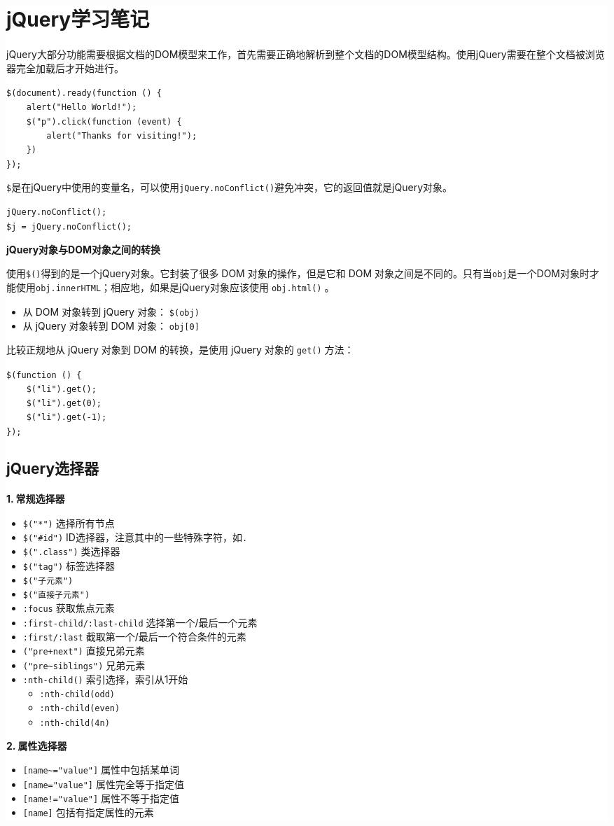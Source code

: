 ﻿# jQuery学习笔记 #

jQuery大部分功能需要根据文档的DOM模型来工作，首先需要正确地解析到整个文档的DOM模型结构。使用jQuery需要在整个文档被浏览器完全加载后才开始进行。

    $(document).ready(function () {
        alert("Hello World!");
        $("p").click(function (event) {
            alert("Thanks for visiting!");
        })
    });

`$`是在jQuery中使用的变量名，可以使用`jQuery.noConflict()`避免冲突，它的返回值就是jQuery对象。

    jQuery.noConflict();
    $j = jQuery.noConflict();
    
**jQuery对象与DOM对象之间的转换**

使用`$()`得到的是一个jQuery对象。它封装了很多 DOM 对象的操作，但是它和 DOM 对象之间是不同的。只有当`obj`是一个DOM对象时才能使用`obj.innerHTML`；相应地，如果是jQuery对象应该使用 `obj.html()` 。

- 从 DOM 对象转到 jQuery 对象： `$(obj)` 
- 从 jQuery 对象转到 DOM 对象： `obj[0]`

比较正规地从 jQuery 对象到 DOM 的转换，是使用 jQuery 对象的 `get()` 方法：

    $(function () {
        $("li").get();
        $("li").get(0);
        $("li").get(-1);
    });
    
## jQuery选择器 ##

**1. 常规选择器**

- `$("*")` 选择所有节点
- `$("#id")` ID选择器，注意其中的一些特殊字符，如`.`
- `$(".class")` 类选择器
- `$("tag")` 标签选择器
- `$("子元素")` 
- `$("直接子元素")` 
- `:focus` 获取焦点元素
- `:first-child/:last-child` 选择第一个/最后一个元素 
- `:first/:last` 截取第一个/最后一个符合条件的元素
- `("pre+next")` 直接兄弟元素
- `("pre~siblings")` 兄弟元素
- `:nth-child()` 索引选择，索引从1开始
    - `:nth-child(odd)`
    - `:nth-child(even)`
    - `:nth-child(4n)`

**2. 属性选择器**

- `[name~="value"]` 属性中包括某单词  
- `[name="value"]` 属性完全等于指定值
- `[name!="value"]` 属性不等于指定值
- `[name]` 包括有指定属性的元素

